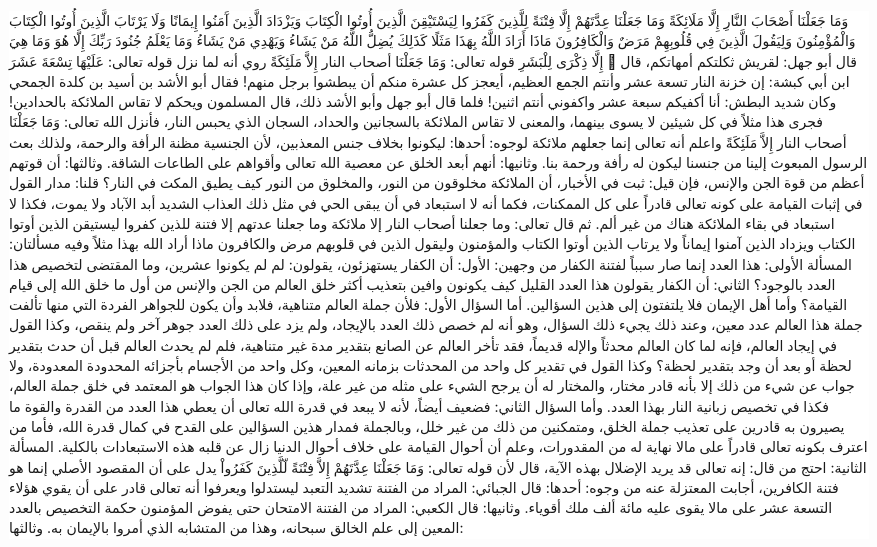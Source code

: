 وَمَا جَعَلْنَا أَصْحَابَ النَّارِ إِلَّا مَلَائِكَةً وَمَا جَعَلْنَا عِدَّتَهُمْ إِلَّا فِتْنَةً لِلَّذِينَ كَفَرُوا لِيَسْتَيْقِنَ الَّذِينَ أُوتُوا الْكِتَابَ وَيَزْدَادَ الَّذِينَ آَمَنُوا إِيمَانًا وَلَا يَرْتَابَ الَّذِينَ أُوتُوا الْكِتَابَ وَالْمُؤْمِنُونَ وَلِيَقُولَ الَّذِينَ فِي قُلُوبِهِمْ مَرَضٌ وَالْكَافِرُونَ مَاذَا أَرَادَ اللَّهُ بِهَذَا مَثَلًا كَذَلِكَ يُضِلُّ اللَّهُ مَنْ يَشَاءُ وَيَهْدِي مَنْ يَشَاءُ وَمَا يَعْلَمُ جُنُودَ رَبِّكَ إِلَّا هُوَ وَمَا هِيَ إِلَّا ذِكْرَى لِلْبَشَرِ
قوله تعالى:
وَمَا جَعَلْنَا أصحاب النار إِلاَّ مَلَئِكَةً
روي أنه لما نزل قوله تعالى:
عَلَيْهَا تِسْعَةَ عَشَرَ

قال أبو جهل: لقريش ثكلتكم أمهاتكم، قال ابن أبي كبشة: إن خزنة النار تسعة عشر وأنتم الجمع العظيم، أيعجز كل عشرة منكم أن يبطشوا برجل منهم! فقال أبو الأشد بن أسيد بن كلدة الجمحي وكان شديد البطش: أنا أكفيكم سبعة عشر واكفوني أنتم اثنين! فلما قال أبو جهل وأبو الأشد ذلك، قال المسلمون ويحكم لا تقاس الملائكة بالحدادين! فجرى هذا مثلاً في كل شيئين لا يسوى بينهما، والمعنى لا تقاس الملائكة بالسجانين والحداد، السجان الذي يحبس النار، فأنزل الله تعالى:
وَمَا جَعَلْنَا أصحاب النار إِلاَّ مَلَئِكَةً
واعلم أنه تعالى إنما جعلهم ملائكة لوجوه:
أحدها:
ليكونوا بخلاف جنس المعذبين، لأن الجنسية مظنة الرأفة والرحمة، ولذلك بعث الرسول المبعوث إلينا من جنسنا ليكون له رأفة ورحمة بنا.
وثانيها:
أنهم أبعد الخلق عن معصية الله تعالى وأقواهم على الطاعات الشاقة.
وثالثها:
أن قوتهم أعظم من قوة الجن والإنس، فإن قيل: ثبت في الأخبار، أن الملائكة مخلوقون من النور، والمخلوق من النور كيف يطيق المكث في النار؟ قلنا: مدار القول في إثبات القيامة على كونه تعالى قادراً على كل الممكنات، فكما أنه لا استبعاد في أن يبقى الحي في مثل ذلك العذاب الشديد أبد الآباد ولا يموت، فكذا لا استبعاد في بقاء الملائكة هناك من غير ألم.
ثم قال تعالى:
وما جعلنا أصحاب النار إلا ملائكة وما جعلنا عدتهم إلا فتنة للذين كفروا ليستيقن الذين أوتوا الكتاب ويزداد الذين آمنوا إيماناً ولا يرتاب الذين أوتوا الكتاب والمؤمنون وليقول الذين في قلوبهم مرض والكافرون ماذا أراد الله بهذا مثلاً
وفيه مسألتان:
المسألة الأولى:
هذا العدد إنما صار سبباً لفتنة الكفار من وجهين:
الأول:
أن الكفار يستهزئون، يقولون: لم لم يكونوا عشرين، وما المقتضى لتخصيص هذا العدد بالوجود؟ الثاني: أن الكفار يقولون هذا العدد القليل كيف يكونون وافين بتعذيب أكثر خلق العالم من الجن والإنس من أول ما خلق الله إلى قيام القيامة؟ وأما أهل الإيمان فلا يلتفتون إلى هذين السؤالين.
أما السؤال الأول:
فلأن جملة العالم متناهية، فلابد وأن يكون للجواهر الفردة التي منها تألفت جملة هذا العالم عدد معين، وعند ذلك يجيء ذلك السؤال، وهو أنه لم خصص ذلك العدد بالإيجاد، ولم يزد على ذلك العدد جوهر آخر ولم ينقص، وكذا القول في إيجاد العالم، فإنه لما كان العالم محدثاً والإله قديماً، فقد تأخر العالم عن الصانع بتقدير مدة غير متناهية، فلم لم يحدث العالم قبل أن حدث بتقدير لحظة أو بعد أن وجد بتقدير لحظة؟ وكذا القول في تقدير كل واحد من المحدثات بزمانه المعين، وكل واحد من الأجسام بأجزائه المحدودة المعدودة، ولا جواب عن شيء من ذلك إلا بأنه قادر مختار، والمختار له أن يرجح الشيء على مثله من غير علة، وإذا كان هذا الجواب هو المعتمد في خلق جملة العالم، فكذا في تخصيص زبانية النار بهذا العدد.
وأما السؤال الثاني:
فضعيف أيضاً، لأنه لا يبعد في قدرة الله تعالى أن يعطي هذا العدد من القدرة والقوة ما يصيرون به قادرين على تعذيب جملة الخلق، ومتمكنين من ذلك من غير خلل، وبالجملة فمدار هذين السؤالين على القدح في كمال قدرة الله، فأما من اعترف بكونه تعالى قادراً على مالا نهاية له من المقدورات، وعلم أن أحوال القيامة على خلاف أحوال الدنيا زال عن قلبه هذه الاستبعادات بالكلية.
المسألة الثانية:
احتج من قال: إنه تعالى قد يريد الإضلال بهذه الآية، قال لأن قوله تعالى:
وَمَا جَعَلْنَا عِدَّتَهُمْ إِلاَّ فِتْنَةً لّلَّذِينَ كَفَرُواْ
يدل على أن المقصود الأصلي إنما هو فتنة الكافرين، أجابت المعتزلة عنه من وجوه:
أحدها:
قال الجبائي: المراد من الفتنة تشديد التعبد ليستدلوا ويعرفوا أنه تعالى قادر على أن يقوي هؤلاء التسعة عشر على مالا يقوى عليه مائة ألف ملك أقوياء.
وثانيها:
قال الكعبي: المراد من الفتنة الامتحان حتى يفوض المؤمنون حكمة التخصيص بالعدد المعين إلى علم الخالق سبحانه، وهذا من المتشابه الذي أمروا بالإيمان به.
وثالثها: